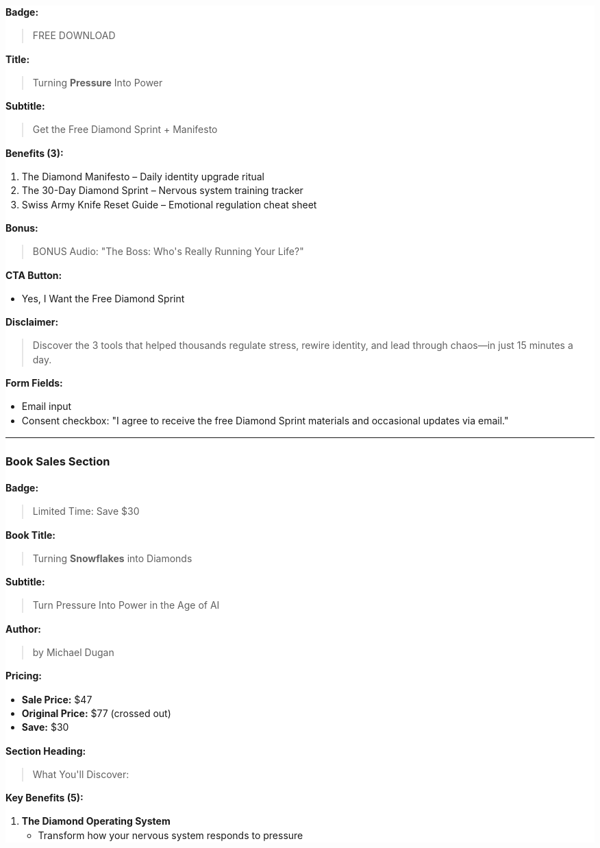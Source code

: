 **Badge:**
> FREE DOWNLOAD

**Title:**
> Turning **Pressure** Into Power

**Subtitle:**
> Get the Free Diamond Sprint + Manifesto

**Benefits (3):**
1. The Diamond Manifesto – Daily identity upgrade ritual
2. The 30-Day Diamond Sprint – Nervous system training tracker
3. Swiss Army Knife Reset Guide – Emotional regulation cheat sheet

**Bonus:**
> BONUS Audio: "The Boss: Who's Really Running Your Life?"

**CTA Button:**
- Yes, I Want the Free Diamond Sprint

**Disclaimer:**
> Discover the 3 tools that helped thousands regulate stress, rewire identity, and lead through chaos—in just 15 minutes a day.

**Form Fields:**
- Email input
- Consent checkbox: "I agree to receive the free Diamond Sprint materials and occasional updates via email."

---

### Book Sales Section

**Badge:**
> Limited Time: Save $30

**Book Title:**
> Turning **Snowflakes**
> into Diamonds

**Subtitle:**
> Turn Pressure Into Power in the Age of AI

**Author:**
> by Michael Dugan

**Pricing:**
- **Sale Price:** $47
- **Original Price:** $77 (crossed out)
- **Save:** $30

**Section Heading:**
> What You'll Discover:

**Key Benefits (5):**

1. **The Diamond Operating System**
   - Transform how your nervous system responds to pressure
